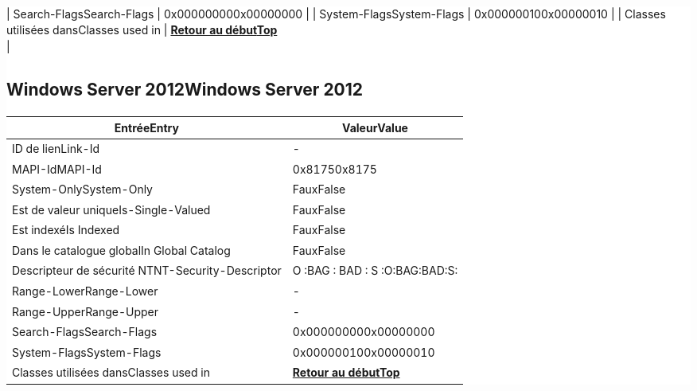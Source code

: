 | <span data-ttu-id="6188d-270">Search-Flags</span><span class="sxs-lookup"><span data-stu-id="6188d-270">Search-Flags</span></span>           | <span data-ttu-id="6188d-271">0x00000000</span><span class="sxs-lookup"><span data-stu-id="6188d-271">0x00000000</span></span>                      |
| <span data-ttu-id="6188d-272">System-Flags</span><span class="sxs-lookup"><span data-stu-id="6188d-272">System-Flags</span></span>           | <span data-ttu-id="6188d-273">0x00000010</span><span class="sxs-lookup"><span data-stu-id="6188d-273">0x00000010</span></span>                      |
| <span data-ttu-id="6188d-274">Classes utilisées dans</span><span class="sxs-lookup"><span data-stu-id="6188d-274">Classes used in</span></span>        | [<span data-ttu-id="6188d-275">**Retour au début**</span><span class="sxs-lookup"><span data-stu-id="6188d-275">**Top**</span></span>](c-top.md)<br/> |



## <a name="windows-server-2012"></a><span data-ttu-id="6188d-276">Windows Server 2012</span><span class="sxs-lookup"><span data-stu-id="6188d-276">Windows Server 2012</span></span>



| <span data-ttu-id="6188d-277">Entrée</span><span class="sxs-lookup"><span data-stu-id="6188d-277">Entry</span></span> | <span data-ttu-id="6188d-278">Valeur</span><span class="sxs-lookup"><span data-stu-id="6188d-278">Value</span></span> |
|------------------------|---------------------------------|
| <span data-ttu-id="6188d-279">ID de lien</span><span class="sxs-lookup"><span data-stu-id="6188d-279">Link-Id</span></span>                | \-                              |
| <span data-ttu-id="6188d-280">MAPI-Id</span><span class="sxs-lookup"><span data-stu-id="6188d-280">MAPI-Id</span></span>                | <span data-ttu-id="6188d-281">0x8175</span><span class="sxs-lookup"><span data-stu-id="6188d-281">0x8175</span></span>                          |
| <span data-ttu-id="6188d-282">System-Only</span><span class="sxs-lookup"><span data-stu-id="6188d-282">System-Only</span></span>            | <span data-ttu-id="6188d-283">Faux</span><span class="sxs-lookup"><span data-stu-id="6188d-283">False</span></span>                           |
| <span data-ttu-id="6188d-284">Est de valeur unique</span><span class="sxs-lookup"><span data-stu-id="6188d-284">Is-Single-Valued</span></span>       | <span data-ttu-id="6188d-285">Faux</span><span class="sxs-lookup"><span data-stu-id="6188d-285">False</span></span>                           |
| <span data-ttu-id="6188d-286">Est indexé</span><span class="sxs-lookup"><span data-stu-id="6188d-286">Is Indexed</span></span>             | <span data-ttu-id="6188d-287">Faux</span><span class="sxs-lookup"><span data-stu-id="6188d-287">False</span></span>                           |
| <span data-ttu-id="6188d-288">Dans le catalogue global</span><span class="sxs-lookup"><span data-stu-id="6188d-288">In Global Catalog</span></span>      | <span data-ttu-id="6188d-289">Faux</span><span class="sxs-lookup"><span data-stu-id="6188d-289">False</span></span>                           |
| <span data-ttu-id="6188d-290">Descripteur de sécurité NT</span><span class="sxs-lookup"><span data-stu-id="6188d-290">NT-Security-Descriptor</span></span> | <span data-ttu-id="6188d-291">O :BAG : BAD : S :</span><span class="sxs-lookup"><span data-stu-id="6188d-291">O:BAG:BAD:S:</span></span>                    |
| <span data-ttu-id="6188d-292">Range-Lower</span><span class="sxs-lookup"><span data-stu-id="6188d-292">Range-Lower</span></span>            | \-                              |
| <span data-ttu-id="6188d-293">Range-Upper</span><span class="sxs-lookup"><span data-stu-id="6188d-293">Range-Upper</span></span>            | \-                              |
| <span data-ttu-id="6188d-294">Search-Flags</span><span class="sxs-lookup"><span data-stu-id="6188d-294">Search-Flags</span></span>           | <span data-ttu-id="6188d-295">0x00000000</span><span class="sxs-lookup"><span data-stu-id="6188d-295">0x00000000</span></span>                      |
| <span data-ttu-id="6188d-296">System-Flags</span><span class="sxs-lookup"><span data-stu-id="6188d-296">System-Flags</span></span>           | <span data-ttu-id="6188d-297">0x00000010</span><span class="sxs-lookup"><span data-stu-id="6188d-297">0x00000010</span></span>                      |
| <span data-ttu-id="6188d-298">Classes utilisées dans</span><span class="sxs-lookup"><span data-stu-id="6188d-298">Classes used in</span></span>        | [<span data-ttu-id="6188d-299">**Retour au début**</span><span class="sxs-lookup"><span data-stu-id="6188d-299">**Top**</span></span>](c-top.md)<br/> |



 

 





